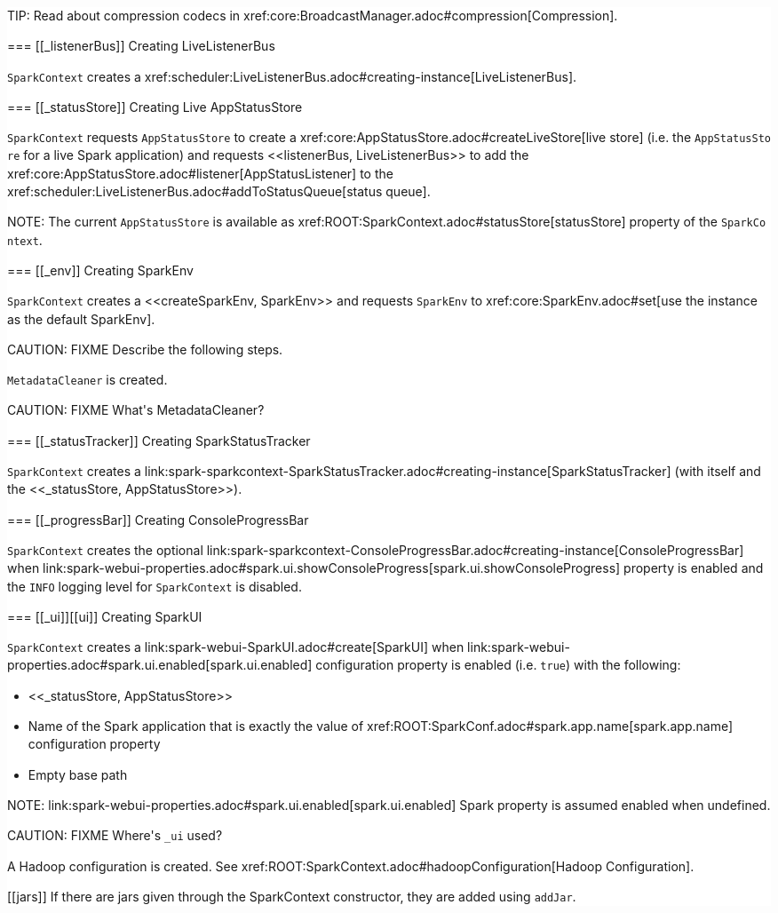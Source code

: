 TIP: Read about compression codecs in xref:core:BroadcastManager.adoc#compression[Compression].

=== [[_listenerBus]] Creating LiveListenerBus

`SparkContext` creates a xref:scheduler:LiveListenerBus.adoc#creating-instance[LiveListenerBus].

=== [[_statusStore]] Creating Live AppStatusStore

`SparkContext` requests `AppStatusStore` to create a xref:core:AppStatusStore.adoc#createLiveStore[live store] (i.e. the `AppStatusStore` for a live Spark application) and requests <<listenerBus, LiveListenerBus>> to add the xref:core:AppStatusStore.adoc#listener[AppStatusListener] to the xref:scheduler:LiveListenerBus.adoc#addToStatusQueue[status queue].

NOTE: The current `AppStatusStore` is available as xref:ROOT:SparkContext.adoc#statusStore[statusStore] property of the `SparkContext`.

=== [[_env]] Creating SparkEnv

`SparkContext` creates a <<createSparkEnv, SparkEnv>> and requests `SparkEnv` to xref:core:SparkEnv.adoc#set[use the instance as the default SparkEnv].

CAUTION: FIXME Describe the following steps.

`MetadataCleaner` is created.

CAUTION: FIXME What's MetadataCleaner?

=== [[_statusTracker]] Creating SparkStatusTracker

`SparkContext` creates a link:spark-sparkcontext-SparkStatusTracker.adoc#creating-instance[SparkStatusTracker] (with itself and the <<_statusStore, AppStatusStore>>).

=== [[_progressBar]] Creating ConsoleProgressBar

`SparkContext` creates the optional link:spark-sparkcontext-ConsoleProgressBar.adoc#creating-instance[ConsoleProgressBar] when link:spark-webui-properties.adoc#spark.ui.showConsoleProgress[spark.ui.showConsoleProgress] property is enabled and the `INFO` logging level for `SparkContext` is disabled.

=== [[_ui]][[ui]] Creating SparkUI

`SparkContext` creates a link:spark-webui-SparkUI.adoc#create[SparkUI] when link:spark-webui-properties.adoc#spark.ui.enabled[spark.ui.enabled] configuration property is enabled (i.e. `true`) with the following:

* <<_statusStore, AppStatusStore>>

* Name of the Spark application that is exactly the value of xref:ROOT:SparkConf.adoc#spark.app.name[spark.app.name] configuration property

* Empty base path

NOTE: link:spark-webui-properties.adoc#spark.ui.enabled[spark.ui.enabled] Spark property is assumed enabled when undefined.

CAUTION: FIXME Where's `_ui` used?

A Hadoop configuration is created. See xref:ROOT:SparkContext.adoc#hadoopConfiguration[Hadoop Configuration].

[[jars]]
If there are jars given through the SparkContext constructor, they are added using `addJar`.

